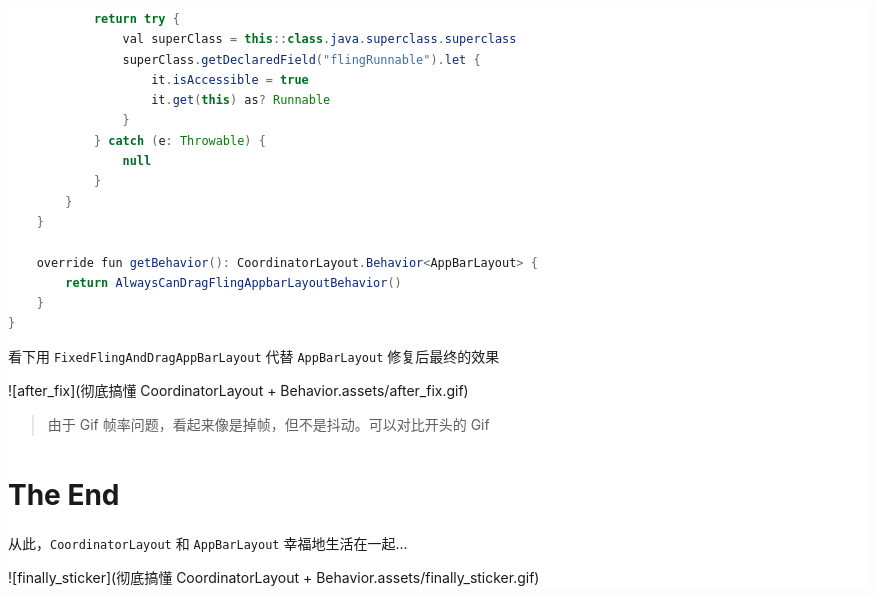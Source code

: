```java
            return try {
                val superClass = this::class.java.superclass.superclass
                superClass.getDeclaredField("flingRunnable").let {
                    it.isAccessible = true
                    it.get(this) as? Runnable
                }
            } catch (e: Throwable) {
                null
            }
        }
    }

    override fun getBehavior(): CoordinatorLayout.Behavior<AppBarLayout> {
        return AlwaysCanDragFlingAppbarLayoutBehavior()
    }
}
```

看下用 `FixedFlingAndDragAppBarLayout` 代替 `AppBarLayout` 修复后最终的效果

![after_fix](彻底搞懂 CoordinatorLayout + Behavior.assets/after_fix.gif)

> 由于 Gif 帧率问题，看起来像是掉帧，但不是抖动。可以对比开头的 Gif

# The End

从此，`CoordinatorLayout` 和 `AppBarLayout` 幸福地生活在一起...

![finally_sticker](彻底搞懂 CoordinatorLayout + Behavior.assets/finally_sticker.gif)